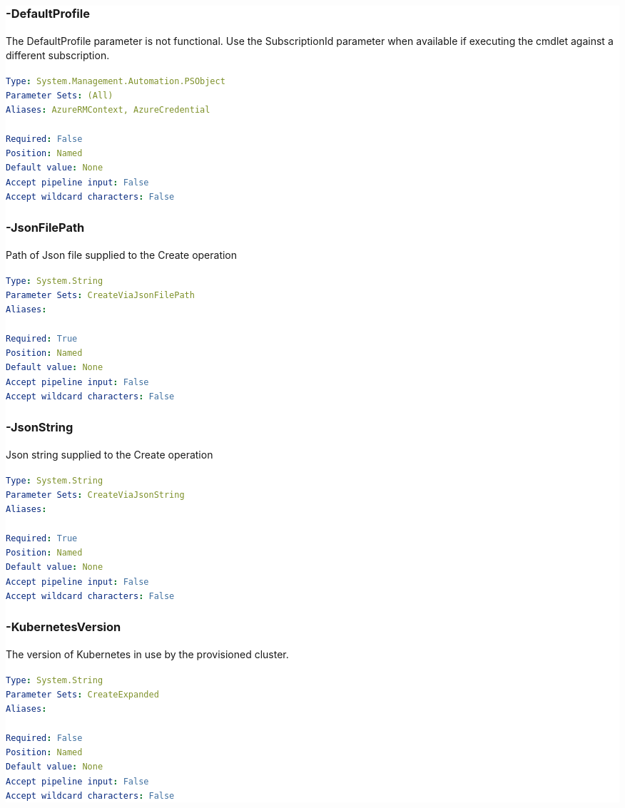 ### -DefaultProfile
The DefaultProfile parameter is not functional.
Use the SubscriptionId parameter when available if executing the cmdlet against a different subscription.

```yaml
Type: System.Management.Automation.PSObject
Parameter Sets: (All)
Aliases: AzureRMContext, AzureCredential

Required: False
Position: Named
Default value: None
Accept pipeline input: False
Accept wildcard characters: False
```

### -JsonFilePath
Path of Json file supplied to the Create operation

```yaml
Type: System.String
Parameter Sets: CreateViaJsonFilePath
Aliases:

Required: True
Position: Named
Default value: None
Accept pipeline input: False
Accept wildcard characters: False
```

### -JsonString
Json string supplied to the Create operation

```yaml
Type: System.String
Parameter Sets: CreateViaJsonString
Aliases:

Required: True
Position: Named
Default value: None
Accept pipeline input: False
Accept wildcard characters: False
```

### -KubernetesVersion
The version of Kubernetes in use by the provisioned cluster.

```yaml
Type: System.String
Parameter Sets: CreateExpanded
Aliases:

Required: False
Position: Named
Default value: None
Accept pipeline input: False
Accept wildcard characters: False
```
